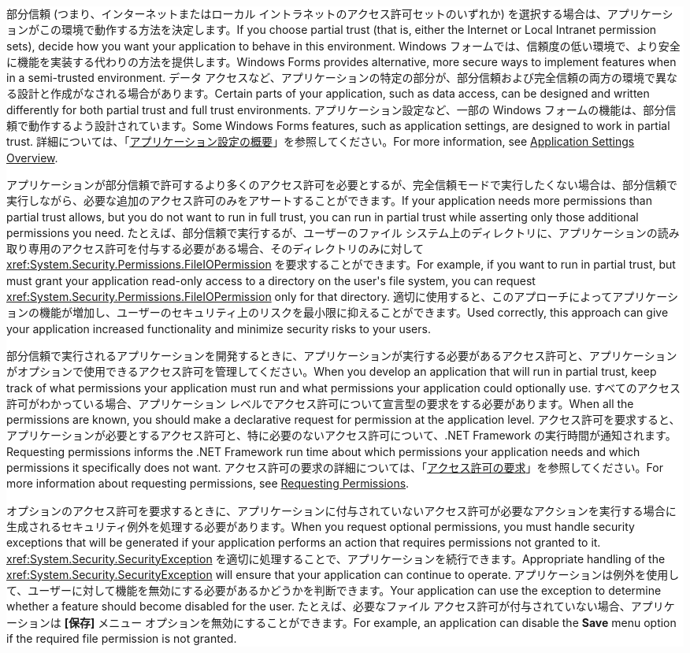 <span data-ttu-id="8097b-137">部分信頼 (つまり、インターネットまたはローカル イントラネットのアクセス許可セットのいずれか) を選択する場合は、アプリケーションがこの環境で動作する方法を決定します。</span><span class="sxs-lookup"><span data-stu-id="8097b-137">If you choose partial trust (that is, either the Internet or Local Intranet permission sets), decide how you want your application to behave in this environment.</span></span> <span data-ttu-id="8097b-138">Windows フォームでは、信頼度の低い環境で、より安全に機能を実装する代わりの方法を提供します。</span><span class="sxs-lookup"><span data-stu-id="8097b-138">Windows Forms provides alternative, more secure ways to implement features when in a semi-trusted environment.</span></span> <span data-ttu-id="8097b-139">データ アクセスなど、アプリケーションの特定の部分が、部分信頼および完全信頼の両方の環境で異なる設計と作成がなされる場合があります。</span><span class="sxs-lookup"><span data-stu-id="8097b-139">Certain parts of your application, such as data access, can be designed and written differently for both partial trust and full trust environments.</span></span> <span data-ttu-id="8097b-140">アプリケーション設定など、一部の Windows フォームの機能は、部分信頼で動作するよう設計されています。</span><span class="sxs-lookup"><span data-stu-id="8097b-140">Some Windows Forms features, such as application settings, are designed to work in partial trust.</span></span> <span data-ttu-id="8097b-141">詳細については、「[アプリケーション設定の概要](./advanced/application-settings-overview.md)」を参照してください。</span><span class="sxs-lookup"><span data-stu-id="8097b-141">For more information, see [Application Settings Overview](./advanced/application-settings-overview.md).</span></span>

<span data-ttu-id="8097b-142">アプリケーションが部分信頼で許可するより多くのアクセス許可を必要とするが、完全信頼モードで実行したくない場合は、部分信頼で実行しながら、必要な追加のアクセス許可のみをアサートすることができます。</span><span class="sxs-lookup"><span data-stu-id="8097b-142">If your application needs more permissions than partial trust allows, but you do not want to run in full trust, you can run in partial trust while asserting only those additional permissions you need.</span></span> <span data-ttu-id="8097b-143">たとえば、部分信頼で実行するが、ユーザーのファイル システム上のディレクトリに、アプリケーションの読み取り専用のアクセス許可を付与する必要がある場合、そのディレクトリのみに対して <xref:System.Security.Permissions.FileIOPermission> を要求することができます。</span><span class="sxs-lookup"><span data-stu-id="8097b-143">For example, if you want to run in partial trust, but must grant your application read-only access to a directory on the user's file system, you can request <xref:System.Security.Permissions.FileIOPermission> only for that directory.</span></span> <span data-ttu-id="8097b-144">適切に使用すると、このアプローチによってアプリケーションの機能が増加し、ユーザーのセキュリティ上のリスクを最小限に抑えることができます。</span><span class="sxs-lookup"><span data-stu-id="8097b-144">Used correctly, this approach can give your application increased functionality and minimize security risks to your users.</span></span>

<span data-ttu-id="8097b-145">部分信頼で実行されるアプリケーションを開発するときに、アプリケーションが実行する必要があるアクセス許可と、アプリケーションがオプションで使用できるアクセス許可を管理してください。</span><span class="sxs-lookup"><span data-stu-id="8097b-145">When you develop an application that will run in partial trust, keep track of what permissions your application must run and what permissions your application could optionally use.</span></span> <span data-ttu-id="8097b-146">すべてのアクセス許可がわかっている場合、アプリケーション レベルでアクセス許可について宣言型の要求をする必要があります。</span><span class="sxs-lookup"><span data-stu-id="8097b-146">When all the permissions are known, you should make a declarative request for permission at the application level.</span></span> <span data-ttu-id="8097b-147">アクセス許可を要求すると、アプリケーションが必要とするアクセス許可と、特に必要のないアクセス許可について、.NET Framework の実行時間が通知されます。</span><span class="sxs-lookup"><span data-stu-id="8097b-147">Requesting permissions informs the .NET Framework run time about which permissions your application needs and which permissions it specifically does not want.</span></span> <span data-ttu-id="8097b-148">アクセス許可の要求の詳細については、「[アクセス許可の要求](/previous-versions/dotnet/netframework-4.0/yd267cce(v=vs.100))」を参照してください。</span><span class="sxs-lookup"><span data-stu-id="8097b-148">For more information about requesting permissions, see [Requesting Permissions](/previous-versions/dotnet/netframework-4.0/yd267cce(v=vs.100)).</span></span>

<span data-ttu-id="8097b-149">オプションのアクセス許可を要求するときに、アプリケーションに付与されていないアクセス許可が必要なアクションを実行する場合に生成されるセキュリティ例外を処理する必要があります。</span><span class="sxs-lookup"><span data-stu-id="8097b-149">When you request optional permissions, you must handle security exceptions that will be generated if your application performs an action that requires permissions not granted to it.</span></span> <span data-ttu-id="8097b-150"><xref:System.Security.SecurityException> を適切に処理することで、アプリケーションを続行できます。</span><span class="sxs-lookup"><span data-stu-id="8097b-150">Appropriate handling of the <xref:System.Security.SecurityException> will ensure that your application can continue to operate.</span></span> <span data-ttu-id="8097b-151">アプリケーションは例外を使用して、ユーザーに対して機能を無効にする必要があるかどうかを判断できます。</span><span class="sxs-lookup"><span data-stu-id="8097b-151">Your application can use the exception to determine whether a feature should become disabled for the user.</span></span> <span data-ttu-id="8097b-152">たとえば、必要なファイル アクセス許可が付与されていない場合、アプリケーションは **[保存]** メニュー オプションを無効にすることができます。</span><span class="sxs-lookup"><span data-stu-id="8097b-152">For example, an application can disable the **Save** menu option if the required file permission is not granted.</span></span>
